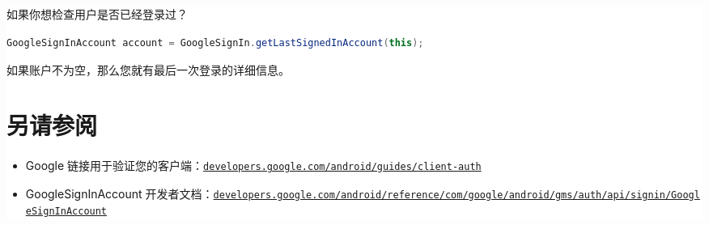 如果你想检查用户是否已经登录过？

```java
GoogleSignInAccount account = GoogleSignIn.getLastSignedInAccount(this);
```

如果账户不为空，那么您就有最后一次登录的详细信息。

# 另请参阅

+   Google 链接用于验证您的客户端：[`developers.google.com/android/guides/client-auth`](https://developers.google.com/android/guides/client-auth)

+   GoogleSignInAccount 开发者文档：[`developers.google.com/android/reference/com/google/android/gms/auth/api/signin/GoogleSignInAccount`](https://developers.google.com/android/reference/com/google/android/gms/auth/api/signin/GoogleSignInAccount)
